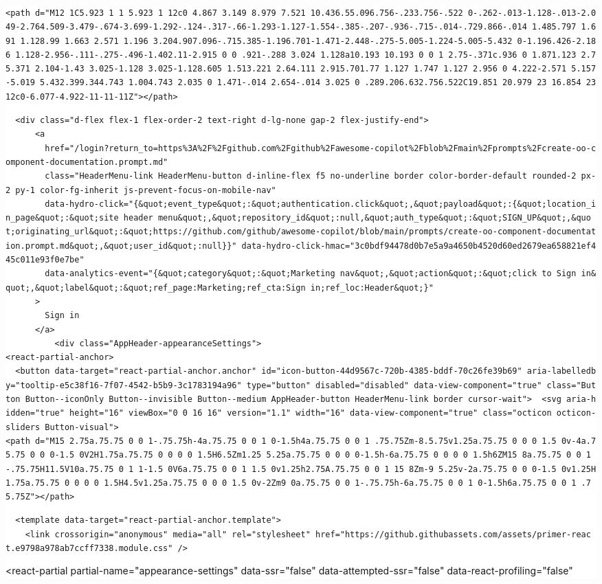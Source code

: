     <path d="M12 1C5.923 1 1 5.923 1 12c0 4.867 3.149 8.979 7.521 10.436.55.096.756-.233.756-.522 0-.262-.013-1.128-.013-2.049-2.764.509-3.479-.674-3.699-1.292-.124-.317-.66-1.293-1.127-1.554-.385-.207-.936-.715-.014-.729.866-.014 1.485.797 1.691 1.128.99 1.663 2.571 1.196 3.204.907.096-.715.385-1.196.701-1.471-2.448-.275-5.005-1.224-5.005-5.432 0-1.196.426-2.186 1.128-2.956-.111-.275-.496-1.402.11-2.915 0 0 .921-.288 3.024 1.128a10.193 10.193 0 0 1 2.75-.371c.936 0 1.871.123 2.75.371 2.104-1.43 3.025-1.128 3.025-1.128.605 1.513.221 2.64.111 2.915.701.77 1.127 1.747 1.127 2.956 0 4.222-2.571 5.157-5.019 5.432.399.344.743 1.004.743 2.035 0 1.471-.014 2.654-.014 3.025 0 .289.206.632.756.522C19.851 20.979 23 16.854 23 12c0-6.077-4.922-11-11-11Z"></path>
</svg>
      </a>

      <div class="d-flex flex-1 flex-order-2 text-right d-lg-none gap-2 flex-justify-end">
          <a
            href="/login?return_to=https%3A%2F%2Fgithub.com%2Fgithub%2Fawesome-copilot%2Fblob%2Fmain%2Fprompts%2Fcreate-oo-component-documentation.prompt.md"
            class="HeaderMenu-link HeaderMenu-button d-inline-flex f5 no-underline border color-border-default rounded-2 px-2 py-1 color-fg-inherit js-prevent-focus-on-mobile-nav"
            data-hydro-click="{&quot;event_type&quot;:&quot;authentication.click&quot;,&quot;payload&quot;:{&quot;location_in_page&quot;:&quot;site header menu&quot;,&quot;repository_id&quot;:null,&quot;auth_type&quot;:&quot;SIGN_UP&quot;,&quot;originating_url&quot;:&quot;https://github.com/github/awesome-copilot/blob/main/prompts/create-oo-component-documentation.prompt.md&quot;,&quot;user_id&quot;:null}}" data-hydro-click-hmac="3c0bdf94478d0b7e5a9a4650b4520d60ed2679ea658821ef445c011e93f0e7be"
            data-analytics-event="{&quot;category&quot;:&quot;Marketing nav&quot;,&quot;action&quot;:&quot;click to Sign in&quot;,&quot;label&quot;:&quot;ref_page:Marketing;ref_cta:Sign in;ref_loc:Header&quot;}"
          >
            Sign in
          </a>
              <div class="AppHeader-appearanceSettings">
    <react-partial-anchor>
      <button data-target="react-partial-anchor.anchor" id="icon-button-44d9567c-720b-4385-bddf-70c26fe39b69" aria-labelledby="tooltip-e5c38f16-7f07-4542-b5b9-3c1783194a96" type="button" disabled="disabled" data-view-component="true" class="Button Button--iconOnly Button--invisible Button--medium AppHeader-button HeaderMenu-link border cursor-wait">  <svg aria-hidden="true" height="16" viewBox="0 0 16 16" version="1.1" width="16" data-view-component="true" class="octicon octicon-sliders Button-visual">
    <path d="M15 2.75a.75.75 0 0 1-.75.75h-4a.75.75 0 0 1 0-1.5h4a.75.75 0 0 1 .75.75Zm-8.5.75v1.25a.75.75 0 0 0 1.5 0v-4a.75.75 0 0 0-1.5 0V2H1.75a.75.75 0 0 0 0 1.5H6.5Zm1.25 5.25a.75.75 0 0 0 0-1.5h-6a.75.75 0 0 0 0 1.5h6ZM15 8a.75.75 0 0 1-.75.75H11.5V10a.75.75 0 1 1-1.5 0V6a.75.75 0 0 1 1.5 0v1.25h2.75A.75.75 0 0 1 15 8Zm-9 5.25v-2a.75.75 0 0 0-1.5 0v1.25H1.75a.75.75 0 0 0 0 1.5H4.5v1.25a.75.75 0 0 0 1.5 0v-2Zm9 0a.75.75 0 0 1-.75.75h-6a.75.75 0 0 1 0-1.5h6a.75.75 0 0 1 .75.75Z"></path>
</svg>
</button><tool-tip id="tooltip-e5c38f16-7f07-4542-b5b9-3c1783194a96" for="icon-button-44d9567c-720b-4385-bddf-70c26fe39b69" popover="manual" data-direction="s" data-type="label" data-view-component="true" class="sr-only position-absolute">Appearance settings</tool-tip>

      <template data-target="react-partial-anchor.template">
        <link crossorigin="anonymous" media="all" rel="stylesheet" href="https://github.githubassets.com/assets/primer-react.e9798a978ab7ccff7338.module.css" />
<link crossorigin="anonymous" media="all" rel="stylesheet" href="https://github.githubassets.com/assets/appearance-settings.c82a4db79200850fb016.module.css" />

<react-partial
  partial-name="appearance-settings"
  data-ssr="false"
  data-attempted-ssr="false"
  data-react-profiling="false"
>
  